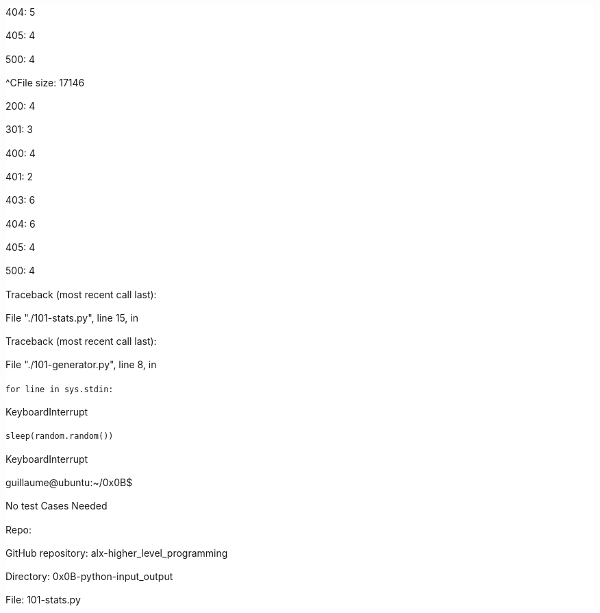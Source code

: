 404: 5

405: 4

500: 4

^CFile size: 17146

200: 4

301: 3

400: 4

401: 2

403: 6

404: 6

405: 4

500: 4

Traceback (most recent call last):

  File "./101-stats.py", line 15, in <module>

Traceback (most recent call last):

  File "./101-generator.py", line 8, in <module>

    for line in sys.stdin:

KeyboardInterrupt

    sleep(random.random())

KeyboardInterrupt

guillaume@ubuntu:~/0x0B$ 



No test Cases Needed



Repo:



GitHub repository: alx-higher_level_programming

Directory: 0x0B-python-input_output

File: 101-stats.py
